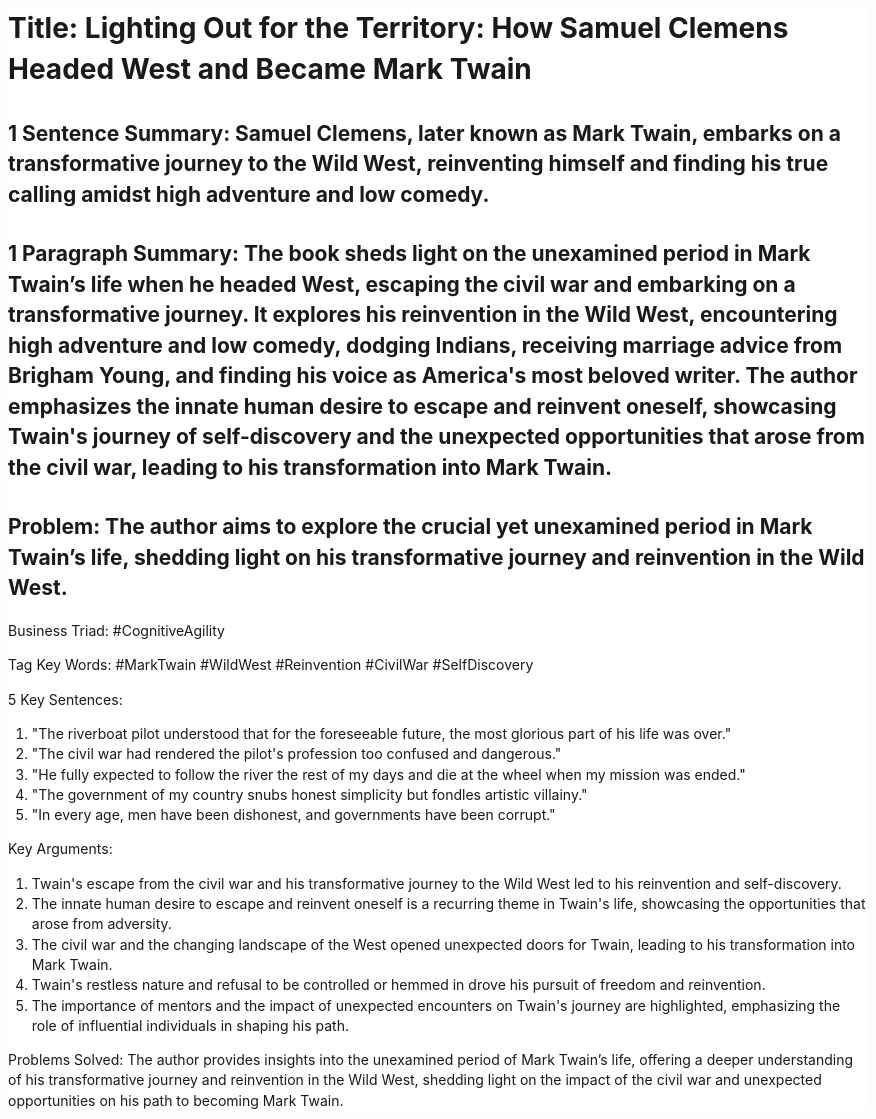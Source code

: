 # Title: Lighting Out for the Territory: How Samuel Clemens Headed West and Became Mark Twain

## 1 Sentence Summary: Samuel Clemens, later known as Mark Twain, embarks on a transformative journey to the Wild West, reinventing himself and finding his true calling amidst high adventure and low comedy.

## 1 Paragraph Summary: The book sheds light on the unexamined period in Mark Twain’s life when he headed West, escaping the civil war and embarking on a transformative journey. It explores his reinvention in the Wild West, encountering high adventure and low comedy, dodging Indians, receiving marriage advice from Brigham Young, and finding his voice as America's most beloved writer. The author emphasizes the innate human desire to escape and reinvent oneself, showcasing Twain's journey of self-discovery and the unexpected opportunities that arose from the civil war, leading to his transformation into Mark Twain.

## Problem: The author aims to explore the crucial yet unexamined period in Mark Twain’s life, shedding light on his transformative journey and reinvention in the Wild West.

Business Triad: #CognitiveAgility

Tag Key Words: #MarkTwain #WildWest #Reinvention #CivilWar #SelfDiscovery

5 Key Sentences:
1. "The riverboat pilot understood that for the foreseeable future, the most glorious part of his life was over."
2. "The civil war had rendered the pilot's profession too confused and dangerous."
3. "He fully expected to follow the river the rest of my days and die at the wheel when my mission was ended."
4. "The government of my country snubs honest simplicity but fondles artistic villainy."
5. "In every age, men have been dishonest, and governments have been corrupt."

Key Arguments:
1. Twain's escape from the civil war and his transformative journey to the Wild West led to his reinvention and self-discovery.
2. The innate human desire to escape and reinvent oneself is a recurring theme in Twain's life, showcasing the opportunities that arose from adversity.
3. The civil war and the changing landscape of the West opened unexpected doors for Twain, leading to his transformation into Mark Twain.
4. Twain's restless nature and refusal to be controlled or hemmed in drove his pursuit of freedom and reinvention.
5. The importance of mentors and the impact of unexpected encounters on Twain's journey are highlighted, emphasizing the role of influential individuals in shaping his path.

Problems Solved: The author provides insights into the unexamined period of Mark Twain’s life, offering a deeper understanding of his transformative journey and reinvention in the Wild West, shedding light on the impact of the civil war and unexpected opportunities on his path to becoming Mark Twain.
